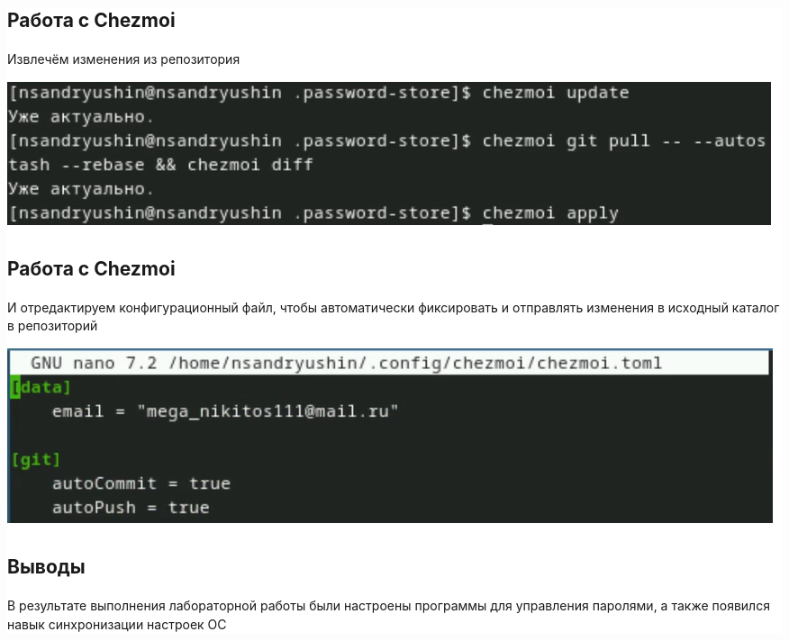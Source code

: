 ## Работа с Chezmoi

Извлечём изменения из репозитория 
 
![Извлечение изменений из репозитория](image/30.png)

## Работа с Chezmoi

И отредактируем конфигурационный файл, чтобы автоматически фиксировать и отправлять изменения в исходный каталог в репозиторий 
 
![Редактирование конфигурационного файла](image/31.png)

## Выводы

В результате выполнения лабораторной работы были настроены программы для управления паролями, а также появился навык синхронизации настроек ОС
